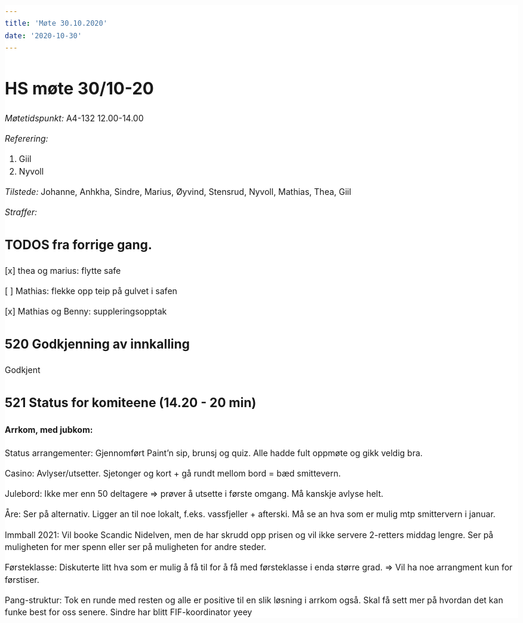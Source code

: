 ```yaml
---
title: 'Møte 30.10.2020'
date: '2020-10-30'
---
```


# HS møte 30/10-20  

*Møtetidspunkt:* A4-132 12.00-14.00  

*Referering:*  

1.  Giil
2.  Nyvoll

*Tilstede:*  Johanne, Anhkha, Sindre, Marius, Øyvind, Stensrud, Nyvoll, Mathias, Thea, Giil

*Straffer:*  
 
## TODOS fra forrige gang. 
[x] thea og marius: flytte safe

[ ] Mathias: flekke opp teip på gulvet i safen 

[x] Mathias og Benny: suppleringsopptak 

## 520 Godkjenning av innkalling  
Godkjent

## 521 Status for komiteene (14.20 - 20 min)  
#### Arrkom, med jubkom:  

Status arrangementer:
Gjennomført Paint’n sip, brunsj og quiz. Alle hadde fult oppmøte og gikk veldig bra.

Casino: Avlyser/utsetter. Sjetonger og kort + gå rundt mellom bord = bæd smittevern.

Julebord: Ikke mer enn 50 deltagere => prøver å utsette i første omgang. Må kanskje avlyse helt.

Åre: Ser på alternativ. Ligger an til noe lokalt, f.eks. vassfjeller + afterski. Må se an hva som er mulig mtp smittervern i januar.

Immball 2021: Vil booke Scandic Nidelven, men de har skrudd opp prisen og vil ikke servere 2-retters middag lengre. Ser på muligheten for mer spenn eller ser på muligheten for andre steder.

Førsteklasse:
Diskuterte litt hva som er mulig å få til for å få med førsteklasse i enda større grad. => Vil ha noe arrangment kun for førstiser.

Pang-struktur:
Tok en runde med resten og alle er positive til en slik løsning i arrkom også. Skal få sett mer på hvordan det kan funke best for oss senere.
Sindre har blitt FIF-koordinator yeey
 